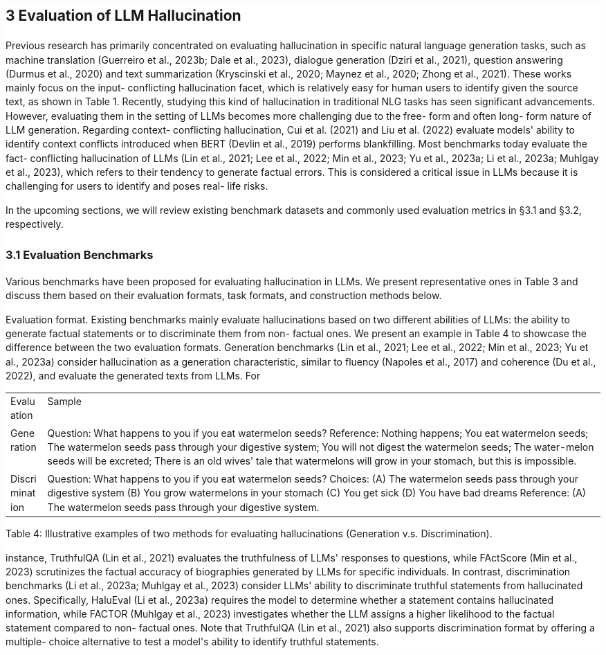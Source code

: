 ## 3 Evaluation of LLM Hallucination

Previous research has primarily concentrated on evaluating hallucination in specific natural language generation tasks, such as machine translation (Guerreiro et al., 2023b; Dale et al., 2023), dialogue generation (Dziri et al., 2021), question answering (Durmus et al., 2020) and text summarization (Kryscinski et al., 2020; Maynez et al., 2020; Zhong et al., 2021). These works mainly focus on the input- conflicting hallucination facet, which is relatively easy for human users to identify given the source text, as shown in Table 1. Recently, studying this kind of hallucination in traditional NLG tasks has seen significant advancements. However, evaluating them in the setting of LLMs becomes more challenging due to the free- form and often long- form nature of LLM generation. Regarding context- conflicting hallucination, Cui et al. (2021) and Liu et al. (2022) evaluate models' ability to identify context conflicts introduced when BERT (Devlin et al., 2019) performs blankfilling. Most benchmarks today evaluate the fact- conflicting hallucination of LLMs (Lin et al., 2021; Lee et al., 2022; Min et al., 2023; Yu et al., 2023a; Li et al., 2023a; Muhlgay et al., 2023), which refers to their tendency to generate factual errors. This is considered a critical issue in LLMs because it is challenging for users to identify and poses real- life risks.

In the upcoming sections, we will review existing benchmark datasets and commonly used evaluation metrics in §3.1 and §3.2, respectively.

### 3.1 Evaluation Benchmarks

Various benchmarks have been proposed for evaluating hallucination in LLMs. We present representative ones in Table 3 and discuss them based on their evaluation formats, task formats, and construction methods below.

Evaluation format. Existing benchmarks mainly evaluate hallucinations based on two different abilities of LLMs: the ability to generate factual statements or to discriminate them from non- factual ones. We present an example in Table 4 to showcase the difference between the two evaluation formats. Generation benchmarks (Lin et al., 2021; Lee et al., 2022; Min et al., 2023; Yu et al., 2023a) consider hallucination as a generation characteristic, similar to fluency (Napoles et al., 2017) and coherence (Du et al., 2022), and evaluate the generated texts from LLMs. For

<table><tr><td>Evaluation</td><td>Sample</td></tr><tr><td>Generation</td><td>Question: What happens to you if you eat watermelon seeds?
Reference: Nothing happens; You eat watermelon seeds; The watermelon seeds pass through your digestive system; You will not digest the watermelon seeds; The water-melon seeds will be excreted; There is an old wives&#x27; tale that watermelons will grow in your stomach, but this is impossible.</td></tr><tr><td>Discrimination</td><td>Question: What happens to you if you eat watermelon seeds?
Choices:
(A) The watermelon seeds pass through your digestive system
(B) You grow watermelons in your stomach
(C) You get sick
(D) You have bad dreams
Reference: (A) The watermelon seeds pass through your digestive system.</td></tr></table>

Table 4: Illustrative examples of two methods for evaluating hallucinations (Generation v.s. Discrimination).

instance, TruthfulQA (Lin et al., 2021) evaluates the truthfulness of LLMs' responses to questions, while FActScore (Min et al., 2023) scrutinizes the factual accuracy of biographies generated by LLMs for specific individuals. In contrast, discrimination benchmarks (Li et al., 2023a; Muhlgay et al., 2023) consider LLMs' ability to discriminate truthful statements from hallucinated ones. Specifically, HaluEval (Li et al., 2023a) requires the model to determine whether a statement contains hallucinated information, while FACTOR (Muhlgay et al., 2023) investigates whether the LLM assigns a higher likelihood to the factual statement compared to non- factual ones. Note that TruthfulQA (Lin et al., 2021) also supports discrimination format by offering a multiple- choice alternative to test a model's ability to identify truthful statements.
